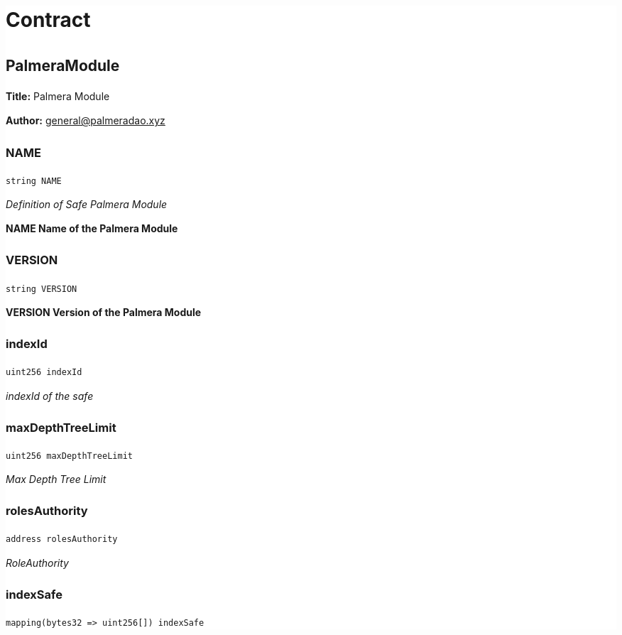 # Contract 

## PalmeraModule

**Title:** Palmera Module

**Author:** general@palmeradao.xyz

### NAME

```solidity
string NAME
```

_Definition of Safe Palmera Module_

**NAME Name of the Palmera Module**

### VERSION

```solidity
string VERSION
```

**VERSION Version of the Palmera Module**

### indexId

```solidity
uint256 indexId
```

_indexId of the safe_

### maxDepthTreeLimit

```solidity
uint256 maxDepthTreeLimit
```

_Max Depth Tree Limit_

### rolesAuthority

```solidity
address rolesAuthority
```

_RoleAuthority_

### indexSafe

```solidity
mapping(bytes32 => uint256[]) indexSafe
```
